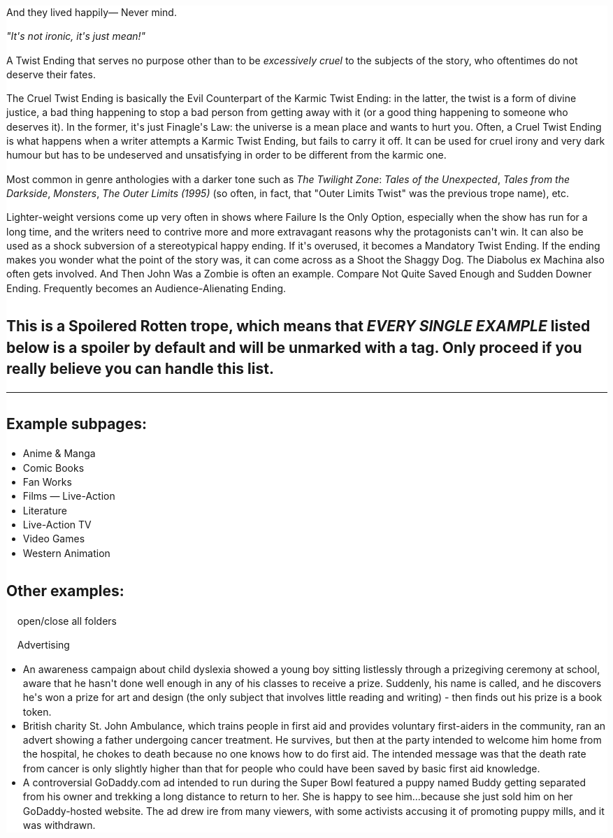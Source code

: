 And they lived happily— Never mind.

_"It's not ironic, it's just mean!"_

A Twist Ending that serves no purpose other than to be _excessively cruel_ to the subjects of the story, who oftentimes do not deserve their fates.

The Cruel Twist Ending is basically the Evil Counterpart of the Karmic Twist Ending: in the latter, the twist is a form of divine justice, a bad thing happening to stop a bad person from getting away with it (or a good thing happening to someone who deserves it). In the former, it's just Finagle's Law: the universe is a mean place and wants to hurt you. Often, a Cruel Twist Ending is what happens when a writer attempts a Karmic Twist Ending, but fails to carry it off. It can be used for cruel irony and very dark humour but has to be undeserved and unsatisfying in order to be different from the karmic one.

Most common in genre anthologies with a darker tone such as _The Twilight Zone_: _Tales of the Unexpected_, _Tales from the Darkside_, _Monsters_, _The Outer Limits (1995)_ (so often, in fact, that "Outer Limits Twist" was the previous trope name), etc.

Lighter-weight versions come up very often in shows where Failure Is the Only Option, especially when the show has run for a long time, and the writers need to contrive more and more extravagant reasons why the protagonists can't win. It can also be used as a shock subversion of a stereotypical happy ending. If it's overused, it becomes a Mandatory Twist Ending. If the ending makes you wonder what the point of the story was, it can come across as a Shoot the Shaggy Dog. The Diabolus ex Machina also often gets involved. And Then John Was a Zombie is often an example. Compare Not Quite Saved Enough and Sudden Downer Ending. Frequently becomes an Audience-Alienating Ending.

## This is a Spoilered Rotten trope, which means that _EVERY SINGLE EXAMPLE_ listed below is a spoiler by default and will be unmarked with a tag. Only proceed if you really believe you can handle this list.

___

## Example subpages:

-   Anime & Manga
-   Comic Books
-   Fan Works
-   Films — Live-Action
-   Literature
-   Live-Action TV
-   Video Games
-   Western Animation

## Other examples:

    open/close all folders 

    Advertising 

-   An awareness campaign about child dyslexia showed a young boy sitting listlessly through a prizegiving ceremony at school, aware that he hasn't done well enough in any of his classes to receive a prize. Suddenly, his name is called, and he discovers he's won a prize for art and design (the only subject that involves little reading and writing) - then finds out his prize is a book token.
-   British charity St. John Ambulance, which trains people in first aid and provides voluntary first-aiders in the community, ran an advert showing a father undergoing cancer treatment. He survives, but then at the party intended to welcome him home from the hospital, he chokes to death because no one knows how to do first aid. The intended message was that the death rate from cancer is only slightly higher than that for people who could have been saved by basic first aid knowledge.
-   A controversial GoDaddy.com ad intended to run during the Super Bowl featured a puppy named Buddy getting separated from his owner and trekking a long distance to return to her. She is happy to see him...because she just sold him on her GoDaddy-hosted website. The ad drew ire from many viewers, with some activists accusing it of promoting puppy mills, and it was withdrawn.